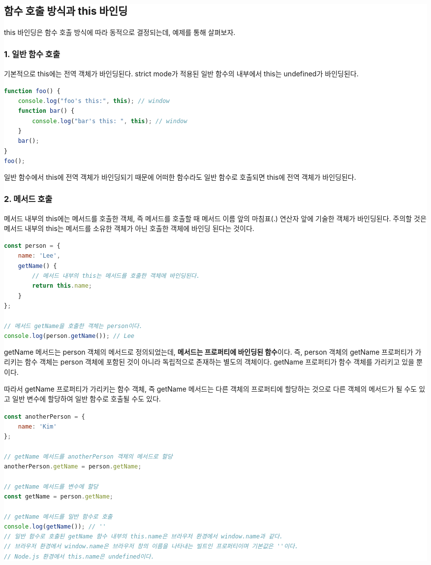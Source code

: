 ## 함수 호출 방식과 this 바인딩

this 바인딩은 함수 호출 방식에 따라 동적으로 결정되는데, 예제를 통해 살펴보자.

### 1. 일반 함수 호출

기본적으로 this에는 전역 객체가 바인딩된다. strict mode가 적용된 일반 함수의 내부에서 this는 undefined가 바인딩된다.

```javascript
function foo() {
    console.log("foo's this:", this); // window
    function bar() {
        console.log("bar's this: ", this); // window
    }
    bar();
}
foo();
```

일반 함수에서 this에 전역 객체가 바인딩되기 때문에 어떠한 함수라도 일반 함수로 호출되면 this에 전역 객체가 바인딩된다.

### 2. 메서드 호출

메서드 내부의 this에는 메서드를 호출한 객체, 즉 메서드를 호출할 때 메서드 이름 앞의 마침표(.) 연산자 앞에 기술한 객체가 바인딩된다. 주의할 것은 메서드 내부의 this는 메서드를 소유한 객체가 아닌 호출한 객체에 바인딩 된다는 것이다.

```javascript
const person = {
    name: 'Lee',
    getName() {
        // 메서드 내부의 this는 메서드를 호출한 객체에 바인딩된다.
        return this.name;
    }
};

// 메서드 getName을 호출한 객체는 person이다.
console.log(person.getName()); // Lee
```

getName 메서드는 person 객체의 메서드로 정의되었는데, **메서드는 프로퍼티에 바인딩된 함수**이다. 즉, person 객체의 getName 프로퍼티가 가리키는 함수 객체는 person 객체에 포함된 것이 아니라 독립적으로 존재하는 별도의 객체이다. getName 프로퍼티가 함수 객체를 가리키고 있을 뿐이다.

따라서 getName 프로퍼티가 가리키는 함수 객체, 즉 getName 메서드는 다른 객체의 프로퍼티에 할당하는 것으로 다른 객체의 메서드가 될 수도 있고 일반 변수에 할당하여 일반 함수로 호출될 수도 있다.

```javascript
const anotherPerson = {
    name: 'Kim'
};

// getName 메서드를 anotherPerson 객체의 메서드로 할당
anotherPerson.getName = person.getName;

// getName 메서드를 변수에 할당
const getName = person.getName;

// getName 메서드를 일반 함수로 호출
console.log(getName()); // ''
// 일반 함수로 호출된 getName 함수 내부의 this.name은 브라우저 환경에서 window.name과 같다.
// 브라우저 환경에서 window.name은 브라우저 창의 이름을 나타내는 빌트인 프로퍼티이며 기본값은 ''이다.
// Node.js 환경에서 this.name은 undefined이다.
```
